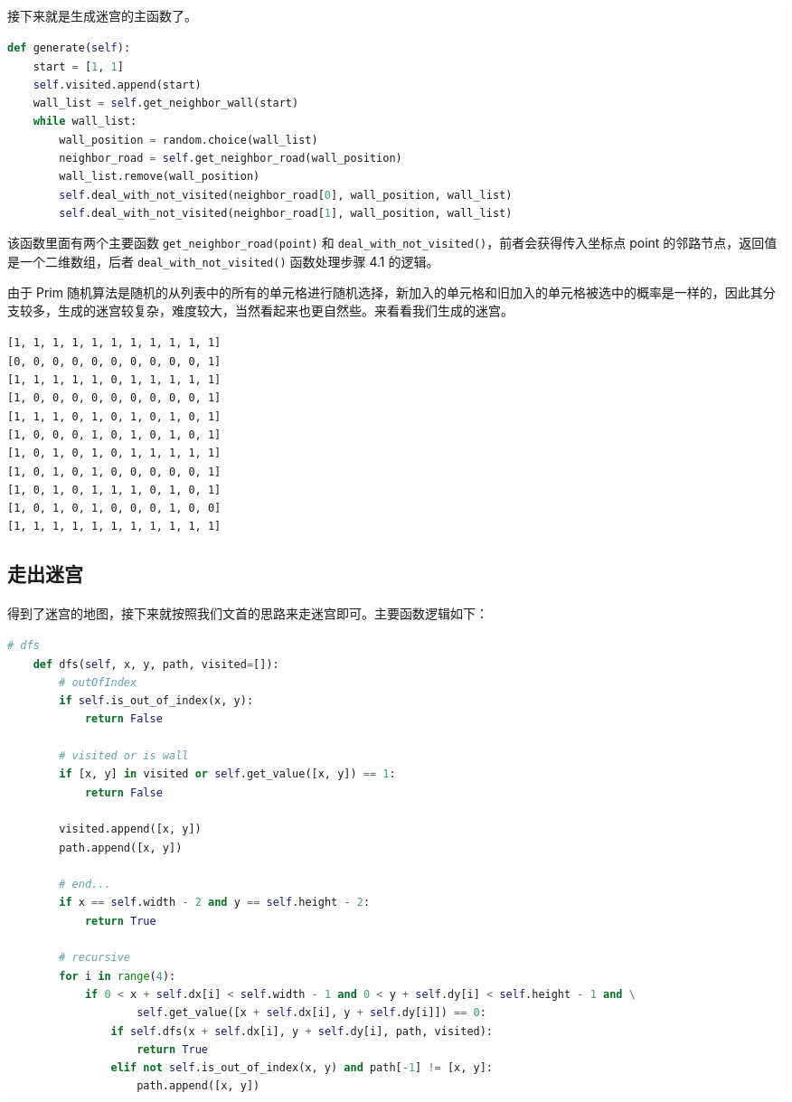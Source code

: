 接下来就是生成迷宫的主函数了。

```python
def generate(self):
    start = [1, 1]
    self.visited.append(start)
    wall_list = self.get_neighbor_wall(start)
    while wall_list:
        wall_position = random.choice(wall_list)
        neighbor_road = self.get_neighbor_road(wall_position)
        wall_list.remove(wall_position)
        self.deal_with_not_visited(neighbor_road[0], wall_position, wall_list)
        self.deal_with_not_visited(neighbor_road[1], wall_position, wall_list)
```

该函数里面有两个主要函数 `get_neighbor_road(point)` 和 `deal_with_not_visited()`，前者会获得传入坐标点 point 的邻路节点，返回值是一个二维数组，后者 `deal_with_not_visited()` 函数处理步骤 4.1 的逻辑。

由于 Prim 随机算法是随机的从列表中的所有的单元格进行随机选择，新加入的单元格和旧加入的单元格被选中的概率是一样的，因此其分支较多，生成的迷宫较复杂，难度较大，当然看起来也更自然些。来看看我们生成的迷宫。

```
[1, 1, 1, 1, 1, 1, 1, 1, 1, 1, 1]
[0, 0, 0, 0, 0, 0, 0, 0, 0, 0, 1]
[1, 1, 1, 1, 1, 0, 1, 1, 1, 1, 1]
[1, 0, 0, 0, 0, 0, 0, 0, 0, 0, 1]
[1, 1, 1, 0, 1, 0, 1, 0, 1, 0, 1]
[1, 0, 0, 0, 1, 0, 1, 0, 1, 0, 1]
[1, 0, 1, 0, 1, 0, 1, 1, 1, 1, 1]
[1, 0, 1, 0, 1, 0, 0, 0, 0, 0, 1]
[1, 0, 1, 0, 1, 1, 1, 0, 1, 0, 1]
[1, 0, 1, 0, 1, 0, 0, 0, 1, 0, 0]
[1, 1, 1, 1, 1, 1, 1, 1, 1, 1, 1]
```

## 走出迷宫

得到了迷宫的地图，接下来就按照我们文首的思路来走迷宫即可。主要函数逻辑如下：

```python
# dfs
    def dfs(self, x, y, path, visited=[]):
        # outOfIndex
        if self.is_out_of_index(x, y):
            return False

        # visited or is wall
        if [x, y] in visited or self.get_value([x, y]) == 1:
            return False

        visited.append([x, y])
        path.append([x, y])

        # end...
        if x == self.width - 2 and y == self.height - 2:
            return True

        # recursive
        for i in range(4):
            if 0 < x + self.dx[i] < self.width - 1 and 0 < y + self.dy[i] < self.height - 1 and \
                    self.get_value([x + self.dx[i], y + self.dy[i]]) == 0:
                if self.dfs(x + self.dx[i], y + self.dy[i], path, visited):
                    return True
                elif not self.is_out_of_index(x, y) and path[-1] != [x, y]:
                    path.append([x, y])
```
